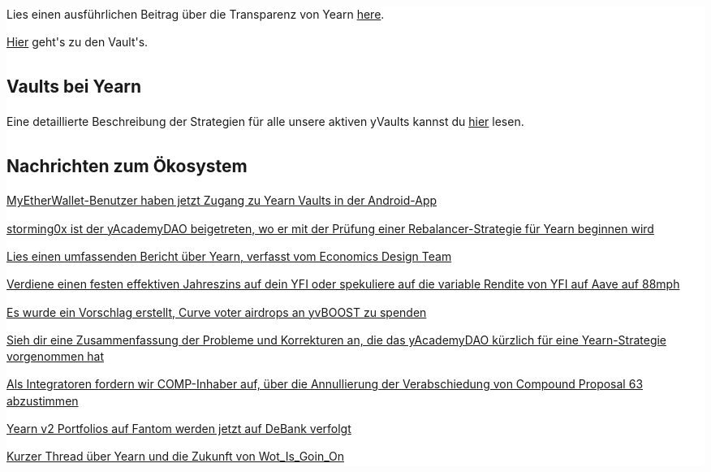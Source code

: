 Lies einen ausführlichen Beitrag über die Transparenz von Yearn [here](https://twitter.com/iearnfinance/status/1445143482830446600?s=20).

[Hier](http://yearn.finance/vaults) geht's zu den Vault's.

## Vaults bei Yearn

Eine detaillierte Beschreibung der Strategien für alle unsere aktiven yVaults kannst du [hier](https://medium.com/yearn-state-of-the-vaults/the-vaults-at-yearn-9237905ffed3) lesen.

## Nachrichten zum Ökosystem

[MyEtherWallet-Benutzer haben jetzt Zugang zu Yearn Vaults in der Android-App](https://twitter.com/myetherwallet/status/1443283619867414537)

[storming0x ist der yAcademyDAO beigetreten, wo er mit der Prüfung einer Rebalancer-Strategie für Yearn beginnen wird](https://twitter.com/yAcademyDAO/status/1443138482604371974)

[Lies einen umfassenden Bericht über Yearn, verfasst vom Economics Design Team](https://econteric.com/fundamentals/yearn-finance/)

[Verdiene einen festen effektiven Jahreszins auf dein YFI oder spekuliere auf die variable Rendite von YFI auf Aave auf 88mph](https://twitter.com/88mphapp/status/1445880439420325889)

[Es wurde ein Vorschlag erstellt, Curve voter airdrops an yvBOOST zu spenden](https://gov.yearn.finance/t/donate-curve-voter-airdrops-to-yvboost/11587)

[Sieh dir eine Zusammenfassung der Probleme und Korrekturen an, die das yAcademyDAO kürzlich für eine Yearn-Strategie vorgenommen hat](https://twitter.com/yAcademyDAO/status/1445414387573997569)

[Als Integratoren fordern wir COMP-Inhaber auf, über die Annullierung der Verabschiedung von Compound Proposal 63 abzustimmen](https://twitter.com/bantg/status/1445312250827390979?s=20)

[Yearn v2 Portfolios auf Fantom werden jetzt auf DeBank verfolgt](https://twitter.com/DeBankDeFi/status/1446624448744886273)

[Kurzer Thread über Yearn und die Zukunft von Wot_Is_Goin_On](https://twitter.com/Wot_Is_Goin_On/status/1446540007292952579)
